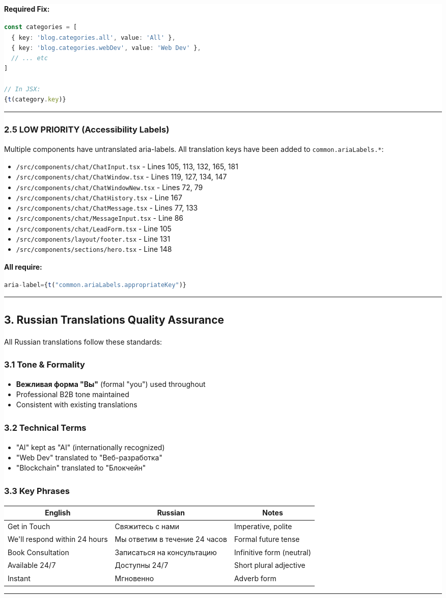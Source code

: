**Required Fix:**
```typescript
const categories = [
  { key: 'blog.categories.all', value: 'All' },
  { key: 'blog.categories.webDev', value: 'Web Dev' },
  // ... etc
]

// In JSX:
{t(category.key)}
```

---

### 2.5 LOW PRIORITY (Accessibility Labels)

Multiple components have untranslated aria-labels. All translation keys have been added to `common.ariaLabels.*`:

- `/src/components/chat/ChatInput.tsx` - Lines 105, 113, 132, 165, 181
- `/src/components/chat/ChatWindow.tsx` - Lines 119, 127, 134, 147
- `/src/components/chat/ChatWindowNew.tsx` - Lines 72, 79
- `/src/components/chat/ChatHistory.tsx` - Line 167
- `/src/components/chat/ChatMessage.tsx` - Lines 77, 133
- `/src/components/chat/MessageInput.tsx` - Line 86
- `/src/components/chat/LeadForm.tsx` - Line 105
- `/src/components/layout/footer.tsx` - Line 131
- `/src/components/sections/hero.tsx` - Line 148

**All require:**
```typescript
aria-label={t("common.ariaLabels.appropriateKey")}
```

---

## 3. Russian Translations Quality Assurance

All Russian translations follow these standards:

### 3.1 Tone & Formality
- **Вежливая форма "Вы"** (formal "you") used throughout
- Professional B2B tone maintained
- Consistent with existing translations

### 3.2 Technical Terms
- "AI" kept as "AI" (internationally recognized)
- "Web Dev" translated to "Веб-разработка"
- "Blockchain" translated to "Блокчейн"

### 3.3 Key Phrases
| English | Russian | Notes |
|---------|---------|-------|
| Get in Touch | Свяжитесь с нами | Imperative, polite |
| We'll respond within 24 hours | Мы ответим в течение 24 часов | Formal future tense |
| Book Consultation | Записаться на консультацию | Infinitive form (neutral) |
| Available 24/7 | Доступны 24/7 | Short plural adjective |
| Instant | Мгновенно | Adverb form |

---